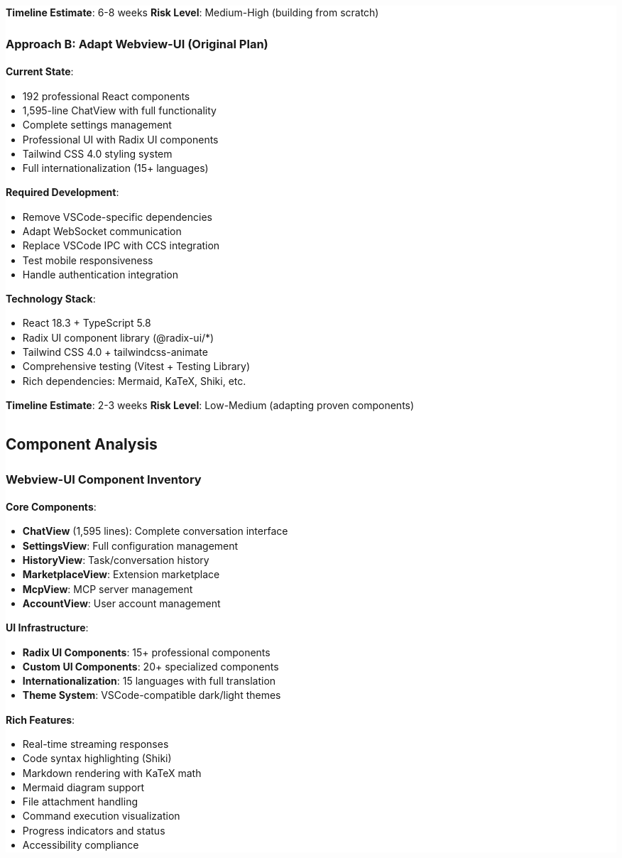 **Timeline Estimate**: 6-8 weeks
**Risk Level**: Medium-High (building from scratch)

### Approach B: Adapt Webview-UI (Original Plan)

**Current State**:

- 192 professional React components
- 1,595-line ChatView with full functionality
- Complete settings management
- Professional UI with Radix UI components
- Tailwind CSS 4.0 styling system
- Full internationalization (15+ languages)

**Required Development**:

- Remove VSCode-specific dependencies
- Adapt WebSocket communication
- Replace VSCode IPC with CCS integration
- Test mobile responsiveness
- Handle authentication integration

**Technology Stack**:

- React 18.3 + TypeScript 5.8
- Radix UI component library (@radix-ui/\*)
- Tailwind CSS 4.0 + tailwindcss-animate
- Comprehensive testing (Vitest + Testing Library)
- Rich dependencies: Mermaid, KaTeX, Shiki, etc.

**Timeline Estimate**: 2-3 weeks
**Risk Level**: Low-Medium (adapting proven components)

## Component Analysis

### Webview-UI Component Inventory

**Core Components**:

- **ChatView** (1,595 lines): Complete conversation interface
- **SettingsView**: Full configuration management
- **HistoryView**: Task/conversation history
- **MarketplaceView**: Extension marketplace
- **McpView**: MCP server management
- **AccountView**: User account management

**UI Infrastructure**:

- **Radix UI Components**: 15+ professional components
- **Custom UI Components**: 20+ specialized components
- **Internationalization**: 15 languages with full translation
- **Theme System**: VSCode-compatible dark/light themes

**Rich Features**:

- Real-time streaming responses
- Code syntax highlighting (Shiki)
- Markdown rendering with KaTeX math
- Mermaid diagram support
- File attachment handling
- Command execution visualization
- Progress indicators and status
- Accessibility compliance
